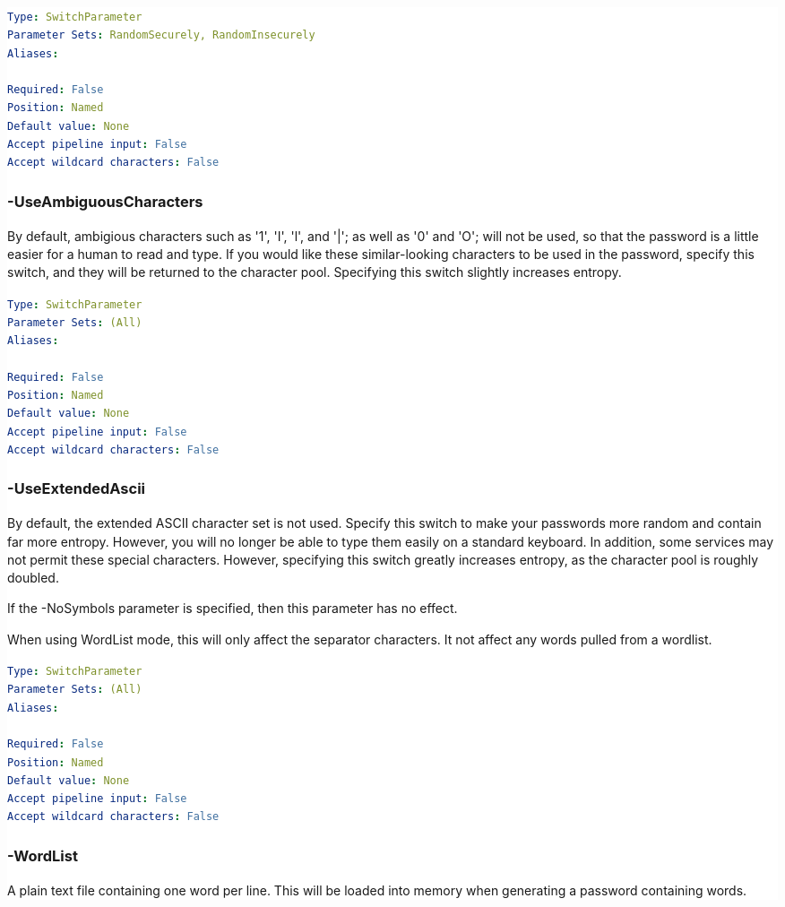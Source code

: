 ```yaml
Type: SwitchParameter
Parameter Sets: RandomSecurely, RandomInsecurely
Aliases:

Required: False
Position: Named
Default value: None
Accept pipeline input: False
Accept wildcard characters: False
```

### -UseAmbiguousCharacters
By default, ambigious characters such as '1', 'I', 'l', and '|'; as well as '0' and 'O'; will not be used, so that the password is a little easier for a human to read and type.  If you would like these similar-looking characters to be used in the password, specify this switch, and they will be returned to the character pool.  Specifying this switch slightly increases entropy.

```yaml
Type: SwitchParameter
Parameter Sets: (All)
Aliases:

Required: False
Position: Named
Default value: None
Accept pipeline input: False
Accept wildcard characters: False
```

### -UseExtendedAscii
By default, the extended ASCII character set is not used.  Specify this switch to make your passwords more random and contain far more entropy.  However, you will no longer be able to type them easily on a standard keyboard.  In addition, some services may not permit these special characters.  However, specifying this switch greatly increases entropy, as the character pool is roughly doubled.

If the -NoSymbols parameter is specified, then this parameter has no effect.

When using WordList mode, this will only affect the separator characters.  It not affect any words pulled from a wordlist.

```yaml
Type: SwitchParameter
Parameter Sets: (All)
Aliases:

Required: False
Position: Named
Default value: None
Accept pipeline input: False
Accept wildcard characters: False
```

### -WordList
A plain text file containing one word per line.  This will be loaded into memory when generating a password containing words.
